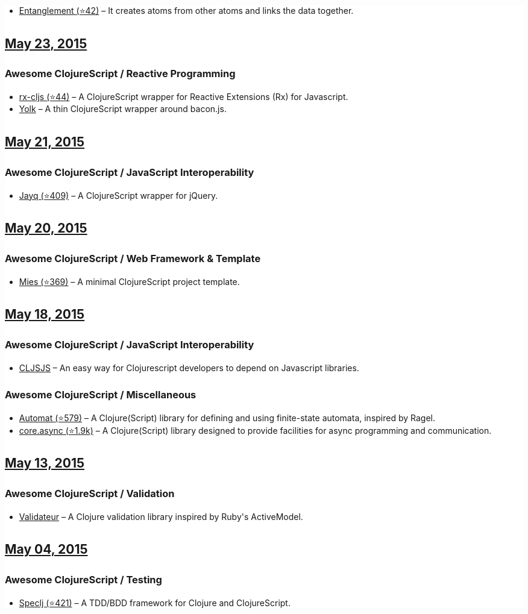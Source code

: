 *   [Entanglement (⭐42)](https://github.com/Frozenlock/entanglement) – It creates atoms from other atoms and links the data together.

## [May 23, 2015](/content/2015/05/23/README.md)

### Awesome ClojureScript / Reactive Programming

*   [rx-cljs (⭐44)](https://github.com/leonardoborges/rx-cljs) – A ClojureScript wrapper for Reactive Extensions (Rx) for Javascript.
*   [Yolk](https://github.com/Cicayda/yolk) – A thin ClojureScript wrapper around bacon.js.

## [May 21, 2015](/content/2015/05/21/README.md)

### Awesome ClojureScript / JavaScript Interoperability

*   [Jayq (⭐409)](https://github.com/ibdknox/jayq) – A ClojureScript wrapper for jQuery.

## [May 20, 2015](/content/2015/05/20/README.md)

### Awesome ClojureScript / Web Framework & Template

*   [Mies (⭐369)](https://github.com/swannodette/mies) – A minimal ClojureScript project template.

## [May 18, 2015](/content/2015/05/18/README.md)

### Awesome ClojureScript / JavaScript Interoperability

*   [CLJSJS](http://cljsjs.github.io/) – An easy way for Clojurescript developers to depend on Javascript libraries.

### Awesome ClojureScript / Miscellaneous

*   [Automat (⭐579)](https://github.com/ztellman/automat) – A Clojure(Script) library for defining and using finite-state automata, inspired by Ragel.
*   [core.async (⭐1.9k)](https://github.com/clojure/core.async/) – A Clojure(Script) library designed to provide facilities for async programming and communication.

## [May 13, 2015](/content/2015/05/13/README.md)

### Awesome ClojureScript / Validation

*   [Validateur](http://clojurevalidations.info/) – A Clojure validation library inspired by Ruby's ActiveModel.

## [May 04, 2015](/content/2015/05/04/README.md)

### Awesome ClojureScript / Testing

*   [Speclj (⭐421)](https://github.com/slagyr/speclj) – A TDD/BDD framework for Clojure and ClojureScript.
